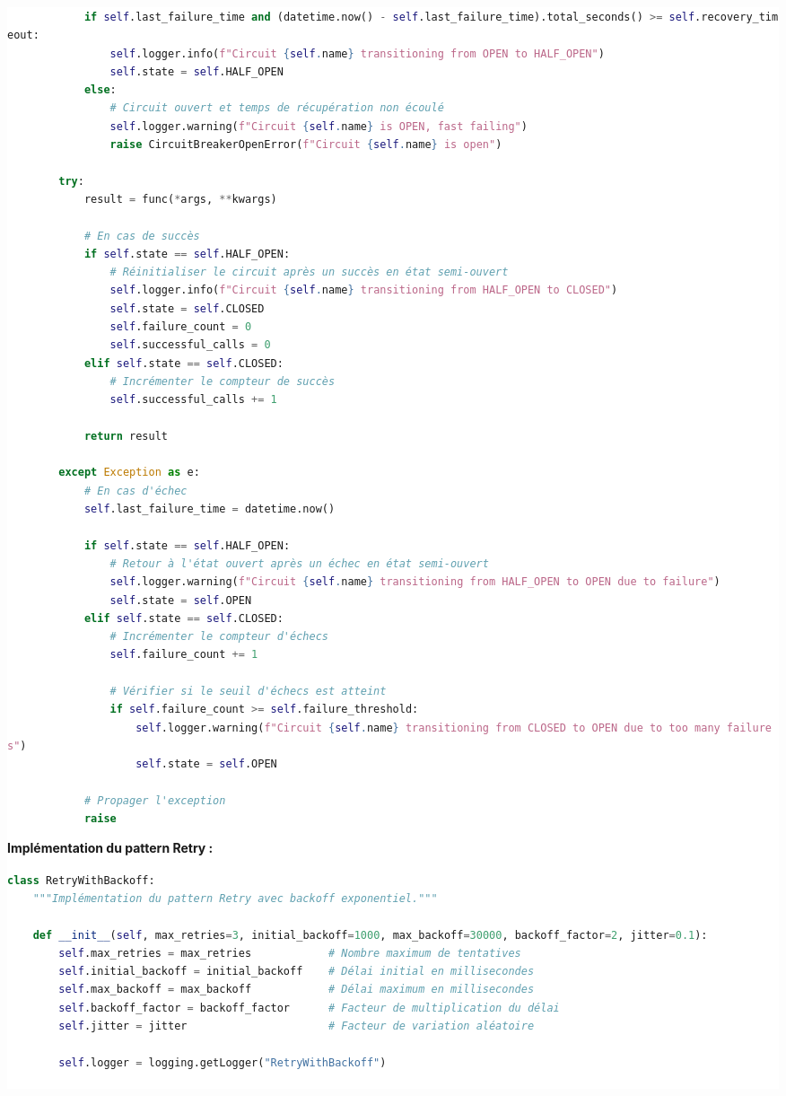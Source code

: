```python
            if self.last_failure_time and (datetime.now() - self.last_failure_time).total_seconds() >= self.recovery_timeout:
                self.logger.info(f"Circuit {self.name} transitioning from OPEN to HALF_OPEN")
                self.state = self.HALF_OPEN
            else:
                # Circuit ouvert et temps de récupération non écoulé
                self.logger.warning(f"Circuit {self.name} is OPEN, fast failing")
                raise CircuitBreakerOpenError(f"Circuit {self.name} is open")
        
        try:
            result = func(*args, **kwargs)
            
            # En cas de succès
            if self.state == self.HALF_OPEN:
                # Réinitialiser le circuit après un succès en état semi-ouvert
                self.logger.info(f"Circuit {self.name} transitioning from HALF_OPEN to CLOSED")
                self.state = self.CLOSED
                self.failure_count = 0
                self.successful_calls = 0
            elif self.state == self.CLOSED:
                # Incrémenter le compteur de succès
                self.successful_calls += 1
            
            return result
            
        except Exception as e:
            # En cas d'échec
            self.last_failure_time = datetime.now()
            
            if self.state == self.HALF_OPEN:
                # Retour à l'état ouvert après un échec en état semi-ouvert
                self.logger.warning(f"Circuit {self.name} transitioning from HALF_OPEN to OPEN due to failure")
                self.state = self.OPEN
            elif self.state == self.CLOSED:
                # Incrémenter le compteur d'échecs
                self.failure_count += 1
                
                # Vérifier si le seuil d'échecs est atteint
                if self.failure_count >= self.failure_threshold:
                    self.logger.warning(f"Circuit {self.name} transitioning from CLOSED to OPEN due to too many failures")
                    self.state = self.OPEN
            
            # Propager l'exception
            raise
```

**Implémentation du pattern Retry :**

```python
class RetryWithBackoff:
    """Implémentation du pattern Retry avec backoff exponentiel."""
    
    def __init__(self, max_retries=3, initial_backoff=1000, max_backoff=30000, backoff_factor=2, jitter=0.1):
        self.max_retries = max_retries            # Nombre maximum de tentatives
        self.initial_backoff = initial_backoff    # Délai initial en millisecondes
        self.max_backoff = max_backoff            # Délai maximum en millisecondes
        self.backoff_factor = backoff_factor      # Facteur de multiplication du délai
        self.jitter = jitter                      # Facteur de variation aléatoire
        
        self.logger = logging.getLogger("RetryWithBackoff")
    
```